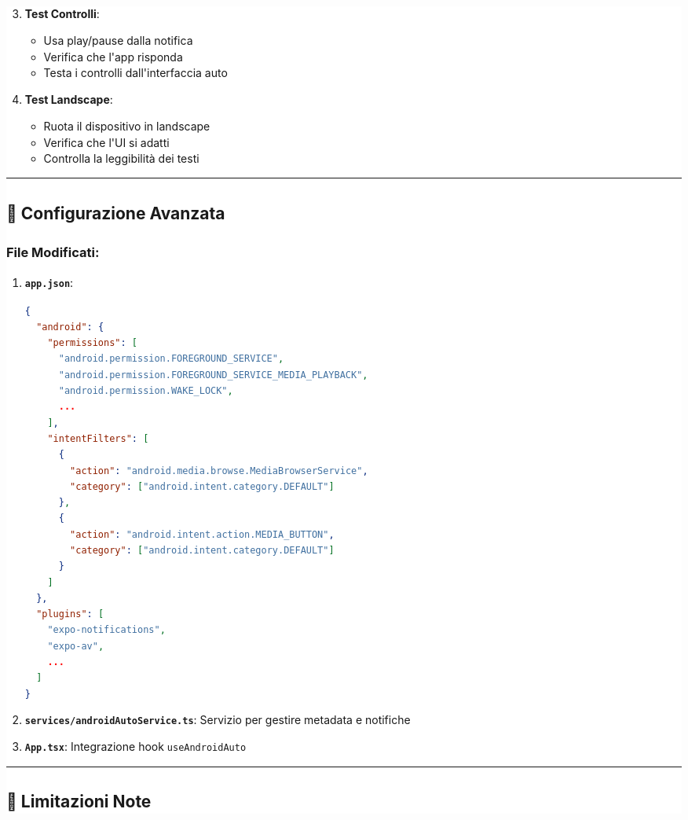 3. **Test Controlli**:
   - Usa play/pause dalla notifica
   - Verifica che l'app risponda
   - Testa i controlli dall'interfaccia auto

4. **Test Landscape**:
   - Ruota il dispositivo in landscape
   - Verifica che l'UI si adatti
   - Controlla la leggibilità dei testi

---

## 🔧 Configurazione Avanzata

### File Modificati:

1. **`app.json`**:
   ```json
   {
     "android": {
       "permissions": [
         "android.permission.FOREGROUND_SERVICE",
         "android.permission.FOREGROUND_SERVICE_MEDIA_PLAYBACK",
         "android.permission.WAKE_LOCK",
         ...
       ],
       "intentFilters": [
         {
           "action": "android.media.browse.MediaBrowserService",
           "category": ["android.intent.category.DEFAULT"]
         },
         {
           "action": "android.intent.action.MEDIA_BUTTON",
           "category": ["android.intent.category.DEFAULT"]
         }
       ]
     },
     "plugins": [
       "expo-notifications",
       "expo-av",
       ...
     ]
   }
   ```

2. **`services/androidAutoService.ts`**: Servizio per gestire metadata e notifiche

3. **`App.tsx`**: Integrazione hook `useAndroidAuto`

---

## 🚨 Limitazioni Note
